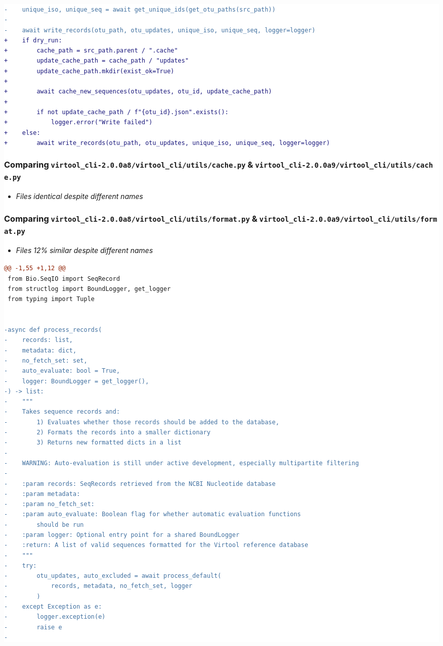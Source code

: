 ```diff
-    unique_iso, unique_seq = await get_unique_ids(get_otu_paths(src_path))
-
-    await write_records(otu_path, otu_updates, unique_iso, unique_seq, logger=logger)
+    if dry_run:
+        cache_path = src_path.parent / ".cache"
+        update_cache_path = cache_path / "updates"
+        update_cache_path.mkdir(exist_ok=True)
+
+        await cache_new_sequences(otu_updates, otu_id, update_cache_path)
+
+        if not update_cache_path / f"{otu_id}.json".exists():
+            logger.error("Write failed")
+    else:
+        await write_records(otu_path, otu_updates, unique_iso, unique_seq, logger=logger)
```

### Comparing `virtool_cli-2.0.0a8/virtool_cli/utils/cache.py` & `virtool_cli-2.0.0a9/virtool_cli/utils/cache.py`

 * *Files identical despite different names*

### Comparing `virtool_cli-2.0.0a8/virtool_cli/utils/format.py` & `virtool_cli-2.0.0a9/virtool_cli/utils/format.py`

 * *Files 12% similar despite different names*

```diff
@@ -1,55 +1,12 @@
 from Bio.SeqIO import SeqRecord
 from structlog import BoundLogger, get_logger
 from typing import Tuple
 
 
-async def process_records(
-    records: list,
-    metadata: dict,
-    no_fetch_set: set,
-    auto_evaluate: bool = True,
-    logger: BoundLogger = get_logger(),
-) -> list:
-    """
-    Takes sequence records and:
-        1) Evaluates whether those records should be added to the database,
-        2) Formats the records into a smaller dictionary
-        3) Returns new formatted dicts in a list
-
-    WARNING: Auto-evaluation is still under active development, especially multipartite filtering
-
-    :param records: SeqRecords retrieved from the NCBI Nucleotide database
-    :param metadata:
-    :param no_fetch_set:
-    :param auto_evaluate: Boolean flag for whether automatic evaluation functions
-        should be run
-    :param logger: Optional entry point for a shared BoundLogger
-    :return: A list of valid sequences formatted for the Virtool reference database
-    """
-    try:
-        otu_updates, auto_excluded = await process_default(
-            records, metadata, no_fetch_set, logger
-        )
-    except Exception as e:
-        logger.exception(e)
-        raise e
-
```